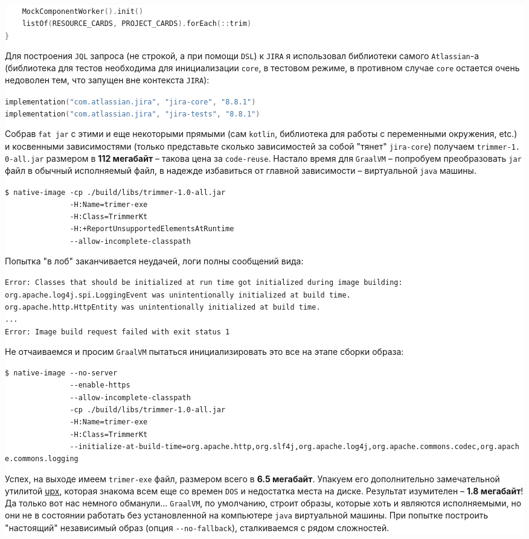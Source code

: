 ```kotlin
    MockComponentWorker().init()
    listOf(RESOURCE_CARDS, PROJECT_CARDS).forEach(::trim)
}
```

Для построения `JQL` запроса (не строкой, а при помощи `DSL`) к `JIRA` я использовал библиотеки самого `Atlassian`-а (библиотека для тестов необходима для инициализации `core`, в тестовом режиме, в противном случае `core` остается очень недоволен тем, что запущен вне контекста `JIRA`):

```kotlin
implementation("com.atlassian.jira", "jira-core", "8.8.1")
implementation("com.atlassian.jira", "jira-tests", "8.8.1")
```

Собрав `fat jar` с этими и еще некоторыми прямыми (сам `kotlin`, библиотека для работы с переменными окружения, etc.) и косвенными зависимостями (только представьте сколько зависимостей за собой "тянет" `jira-core`) получаем `trimmer-1.0-all.jar` размером в **112 мегабайт** – такова цена за `code-reuse`. Настало время для `GraalVM` – попробуем преобразовать `jar` файл в обычный исполняемый файл, в надежде избавиться от главной зависимости – виртуальной `java` машины.

```console
$ native-image -cp ./build/libs/trimmer-1.0-all.jar
               -H:Name=trimer-exe
               -H:Class=TrimmerKt
               -H:+ReportUnsupportedElementsAtRuntime
               --allow-incomplete-classpath
```

Попытка "в лоб" заканчивается неудачей, логи полны сообщений вида:

```console
Error: Classes that should be initialized at run time got initialized during image building:
org.apache.log4j.spi.LoggingEvent was unintentionally initialized at build time.
org.apache.http.HttpEntity was unintentionally initialized at build time.
...
Error: Image build request failed with exit status 1
```

Не отчаиваемся и просим `GraalVM` пытаться инициализировать это все на этапе сборки образа:

```console
$ native-image --no-server
               --enable-https
               --allow-incomplete-classpath
               -cp ./build/libs/trimmer-1.0-all.jar
               -H:Name=trimer-exe
               -H:Class=TrimmerKt
               --initialize-at-build-time=org.apache.http,org.slf4j,org.apache.log4j,org.apache.commons.codec,org.apache.commons.logging
```

Успех, на выходе имеем `trimer-exe` файл, размером всего в **6.5 мегабайт**. Упакуем его дополнительно замечательной утилитой [upx](https://upx.github.io), которая знакома всем еще со времен `DOS` и недостатка места на диске. Результат изумителен – **1.8 мегабайт**! Да только вот нас немного обманули... `GraalVM`, по умолчанию, строит образы, которые хоть и являются исполняемыми, но они не в состоянии работать без установленной на компьютере `java` виртуальной машины. При попытке построить "настоящий" независимый образ (опция `--no-fallback`), сталкиваемся с рядом сложностей.
